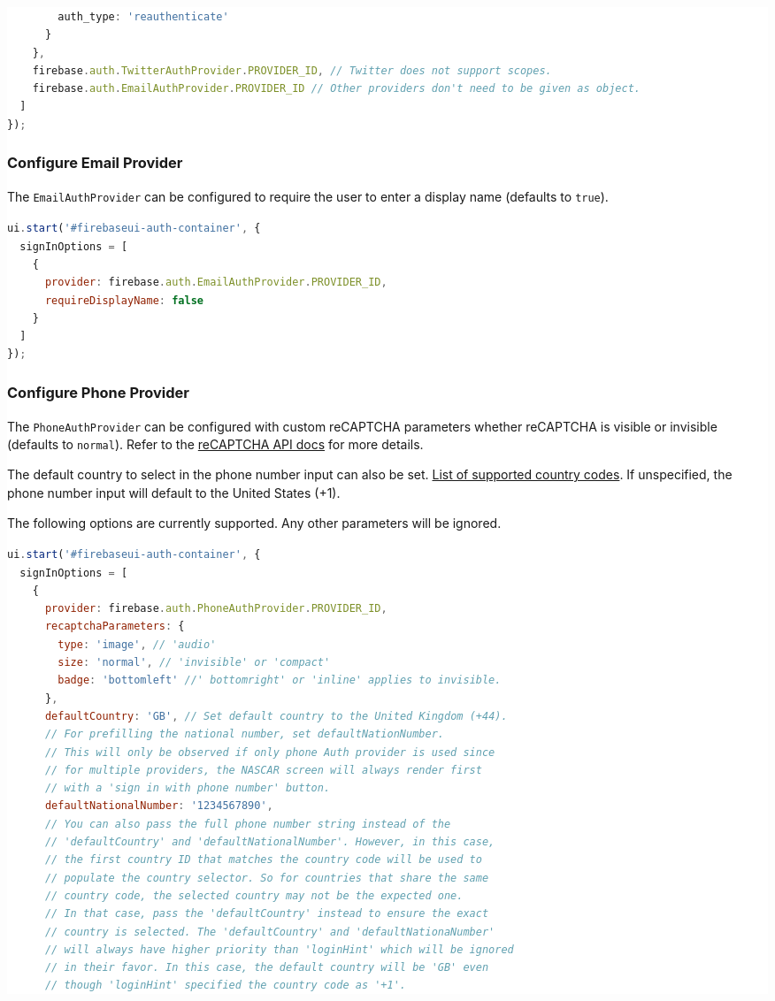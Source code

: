 ```javascript
        auth_type: 'reauthenticate'
      }
    },
    firebase.auth.TwitterAuthProvider.PROVIDER_ID, // Twitter does not support scopes.
    firebase.auth.EmailAuthProvider.PROVIDER_ID // Other providers don't need to be given as object.
  ]
});
```

### Configure Email Provider

The `EmailAuthProvider` can be configured to require the user to enter a display name (defaults to `true`).

```javascript
ui.start('#firebaseui-auth-container', {
  signInOptions = [
    {
      provider: firebase.auth.EmailAuthProvider.PROVIDER_ID,
      requireDisplayName: false
    }
  ]
});
```

### Configure Phone Provider

The `PhoneAuthProvider` can be configured with custom reCAPTCHA parameters
whether reCAPTCHA is visible or invisible (defaults to `normal`). Refer to the
[reCAPTCHA API docs](https://developers.google.com/recaptcha/docs/display) for
more details.

The default country to select in the phone number input can also be set.
[List of supported country codes](javascript/data/README.md). If unspecified,
the phone number input will default to the United States (+1).

The following options are currently supported. Any other
parameters will be ignored.

```javascript
ui.start('#firebaseui-auth-container', {
  signInOptions = [
    {
      provider: firebase.auth.PhoneAuthProvider.PROVIDER_ID,
      recaptchaParameters: {
        type: 'image', // 'audio'
        size: 'normal', // 'invisible' or 'compact'
        badge: 'bottomleft' //' bottomright' or 'inline' applies to invisible.
      },
      defaultCountry: 'GB', // Set default country to the United Kingdom (+44).
      // For prefilling the national number, set defaultNationNumber.
      // This will only be observed if only phone Auth provider is used since
      // for multiple providers, the NASCAR screen will always render first
      // with a 'sign in with phone number' button.
      defaultNationalNumber: '1234567890',
      // You can also pass the full phone number string instead of the
      // 'defaultCountry' and 'defaultNationalNumber'. However, in this case,
      // the first country ID that matches the country code will be used to
      // populate the country selector. So for countries that share the same
      // country code, the selected country may not be the expected one.
      // In that case, pass the 'defaultCountry' instead to ensure the exact
      // country is selected. The 'defaultCountry' and 'defaultNationaNumber'
      // will always have higher priority than 'loginHint' which will be ignored
      // in their favor. In this case, the default country will be 'GB' even
      // though 'loginHint' specified the country code as '+1'.
```